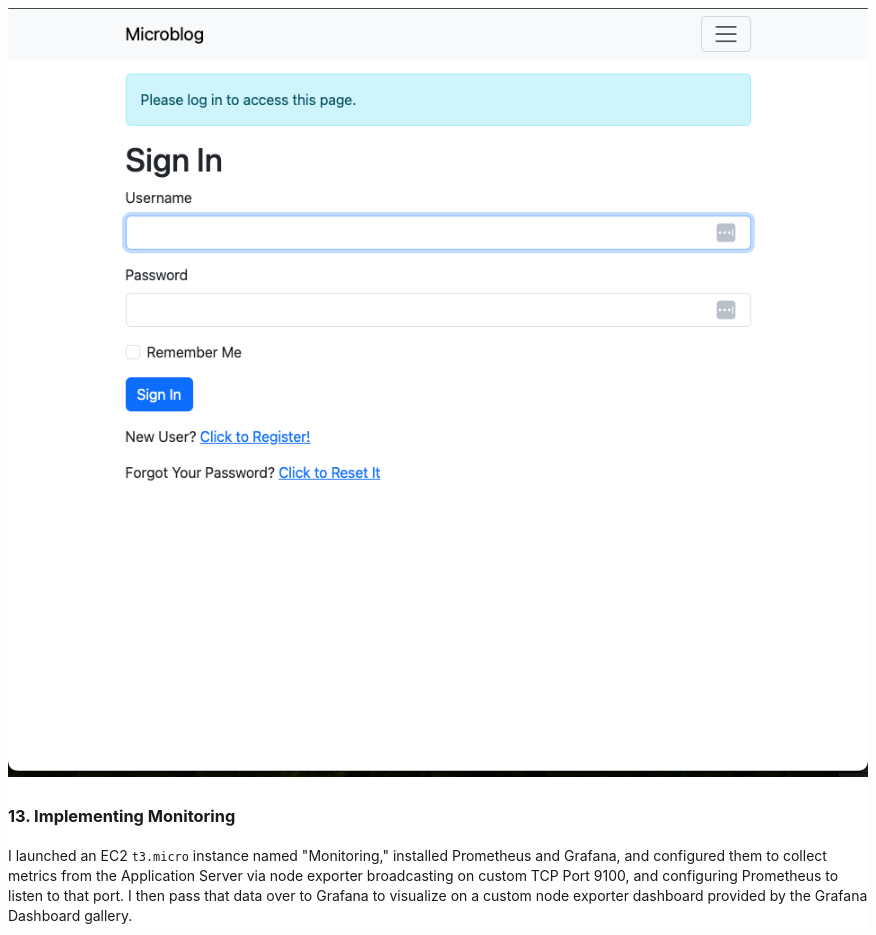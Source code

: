 ![Pipeline](/images/Microblog-Signin-Page.png)
### 13. Implementing Monitoring
I launched an EC2 `t3.micro` instance named "Monitoring," installed Prometheus and Grafana, and configured them to collect metrics from the Application Server via node exporter broadcasting on custom TCP Port 9100, and configuring Prometheus to listen to that port. I then pass that data over to Grafana to visualize on a custom node exporter dashboard provided by the Grafana Dashboard gallery.